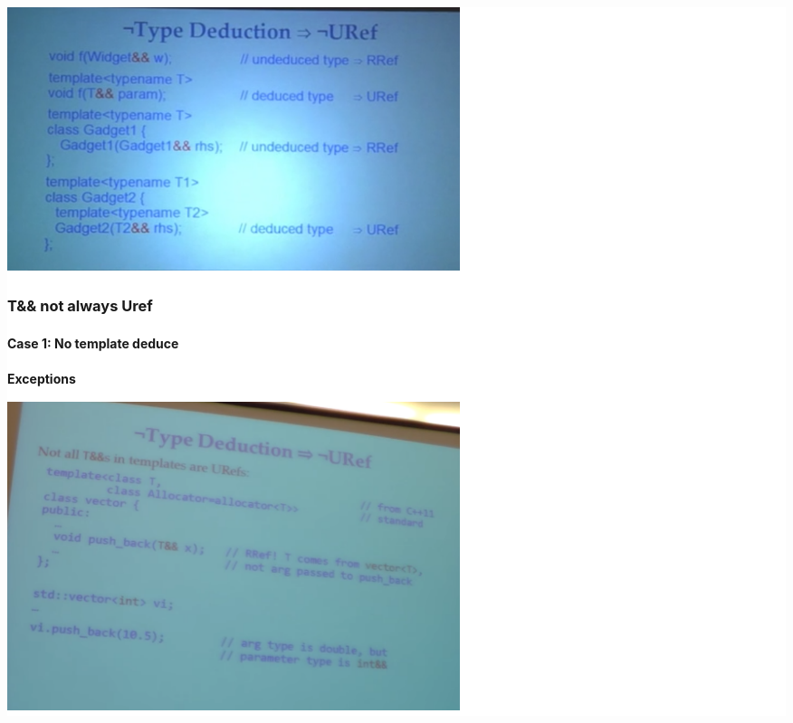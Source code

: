 <img src="resource/pictures/c++_lvalue_rvalue_uref_autodref2.png" alt="c++_lvalue_rvalue_uref_autodref2" width="500"/>




### T&& not always Uref
#### Case 1: No template deduce

**Exceptions**

<img src="resource/pictures/c++_lvalue_rvalue_type_decution_uref_exception.png" alt="c++_lvalue_rvalue_type_decution_uref_exception" width="500"/>
